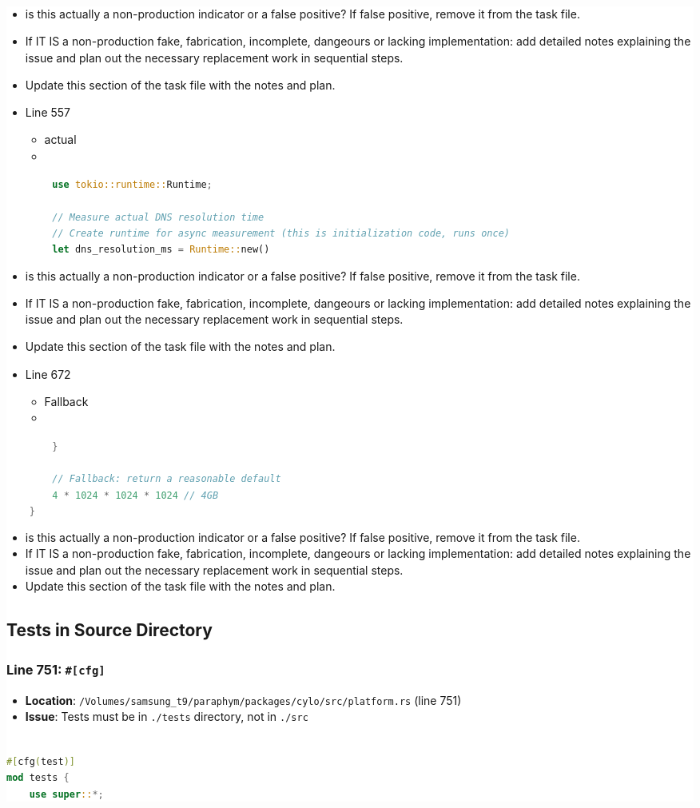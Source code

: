 - is this actually a non-production indicator or a false positive? If false positive, remove it from the task file.
- If IT IS a non-production fake, fabrication, incomplete, dangeours or lacking implementation: add detailed notes explaining the issue and plan out the necessary replacement work in sequential steps. 
- Update this section of the task file with the notes and plan.


- Line 557
  - actual
  - 

```rust
        use tokio::runtime::Runtime;

        // Measure actual DNS resolution time
        // Create runtime for async measurement (this is initialization code, runs once)
        let dns_resolution_ms = Runtime::new()
```

- is this actually a non-production indicator or a false positive? If false positive, remove it from the task file.
- If IT IS a non-production fake, fabrication, incomplete, dangeours or lacking implementation: add detailed notes explaining the issue and plan out the necessary replacement work in sequential steps. 
- Update this section of the task file with the notes and plan.


- Line 672
  - Fallback
  - 

```rust
        }

        // Fallback: return a reasonable default
        4 * 1024 * 1024 * 1024 // 4GB
    }
```

- is this actually a non-production indicator or a false positive? If false positive, remove it from the task file.
- If IT IS a non-production fake, fabrication, incomplete, dangeours or lacking implementation: add detailed notes explaining the issue and plan out the necessary replacement work in sequential steps. 
- Update this section of the task file with the notes and plan.

## Tests in Source Directory


### Line 751: `#[cfg]`

- **Location**: `/Volumes/samsung_t9/paraphym/packages/cylo/src/platform.rs` (line 751)
- **Issue**: Tests must be in `./tests` directory, not in `./src`

```rust

#[cfg(test)]
mod tests {
    use super::*;

```
